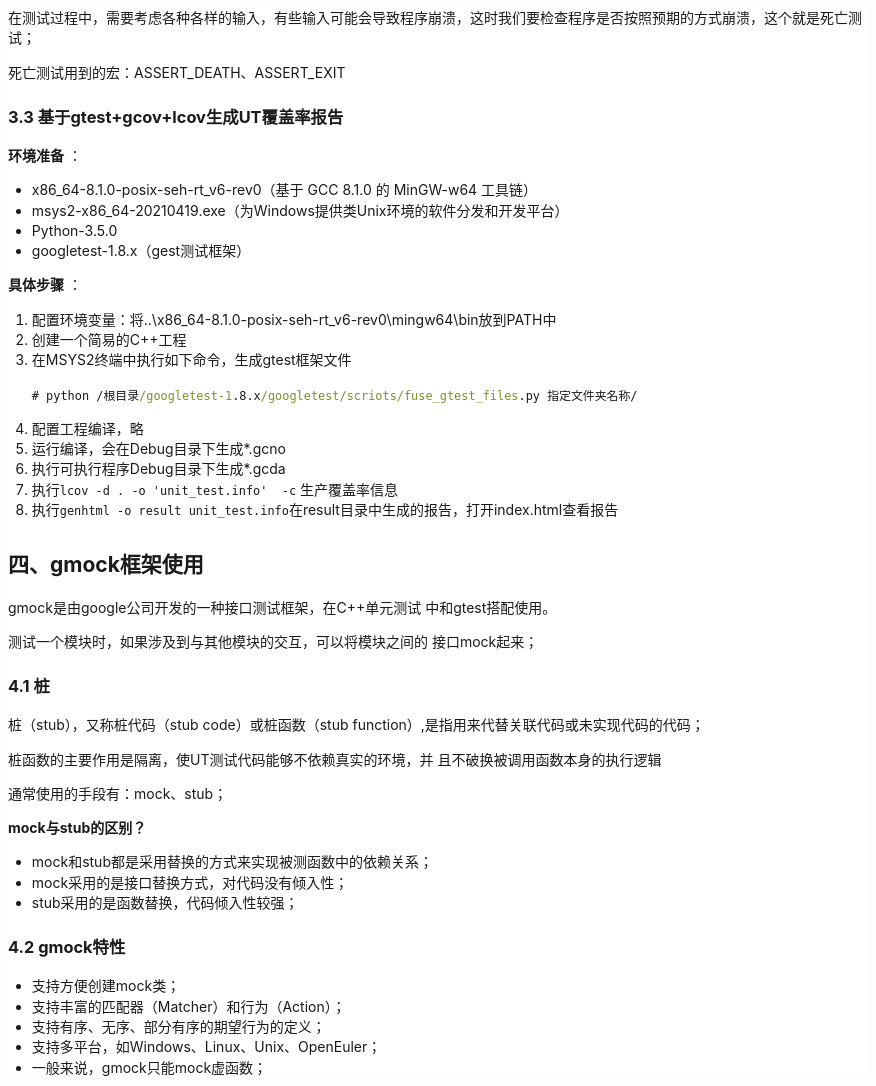 在测试过程中，需要考虑各种各样的输入，有些输入可能会导致程序崩溃，这时我们要检查程序是否按照预期的方式崩溃，这个就是死亡测试；

死亡测试用到的宏：ASSERT_DEATH、ASSERT_EXIT

### 3.3 基于gtest+gcov+lcov生成UT覆盖率报告

**环境准备** ：

- x86_64-8.1.0-posix-seh-rt_v6-rev0（基于 GCC 8.1.0 的 MinGW-w64 工具链）
- msys2-x86_64-20210419.exe（为Windows提供类Unix环境的软件分发和开发平台）
- Python-3.5.0
- googletest-1.8.x（gest测试框架）

**具体步骤** ：
1. 配置环境变量：将..\x86_64-8.1.0-posix-seh-rt_v6-rev0\mingw64\bin放到PATH中
1. 创建一个简易的C++工程
1. 在MSYS2终端中执行如下命令，生成gtest框架文件
    ``` cmd
    # python /根目录/googletest-1.8.x/googletest/scriots/fuse_gtest_files.py 指定文件夹名称/
    ```
1. 配置工程编译，略
1. 运行编译，会在Debug目录下生成*.gcno
1. 执行可执行程序Debug目录下生成*.gcda
1. 执行`lcov -d . -o 'unit_test.info'  -c` 生产覆盖率信息
1. 执行`genhtml -o result unit_test.info`在result目录中生成的报告，打开index.html查看报告


## 四、gmock框架使用

gmock是由google公司开发的一种接口测试框架，在C++单元测试
中和gtest搭配使用。

测试一个模块时，如果涉及到与其他模块的交互，可以将模块之间的
接口mock起来；

### 4.1 桩

桩（stub），又称桩代码（stub code）或桩函数（stub function）,是指用来代替关联代码或未实现代码的代码；

桩函数的主要作用是隔离，使UT测试代码能够不依赖真实的环境，并
且不破换被调用函数本身的执行逻辑

通常使用的手段有：mock、stub；

**mock与stub的区别？**

- mock和stub都是采用替换的方式来实现被测函数中的依赖关系；
- mock采用的是接口替换方式，对代码没有倾入性；
- stub采用的是函数替换，代码倾入性较强；

### 4.2 gmock特性

- 支持方便创建mock类；
- 支持丰富的匹配器（Matcher）和行为（Action）；
- 支持有序、无序、部分有序的期望行为的定义；
- 支持多平台，如Windows、Linux、Unix、OpenEuler；
- 一般来说，gmock只能mock虚函数；
